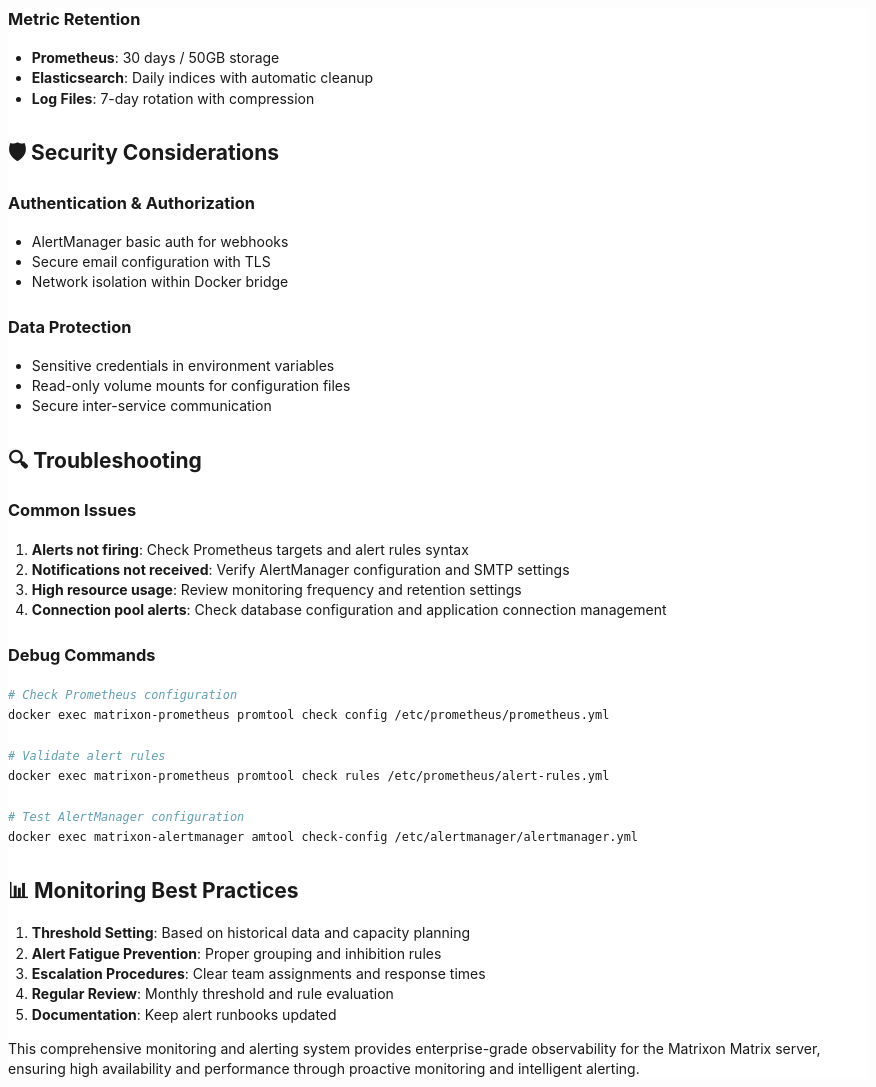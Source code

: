 ### Metric Retention
- **Prometheus**: 30 days / 50GB storage
- **Elasticsearch**: Daily indices with automatic cleanup
- **Log Files**: 7-day rotation with compression

## 🛡️ Security Considerations

### Authentication & Authorization
- AlertManager basic auth for webhooks
- Secure email configuration with TLS
- Network isolation within Docker bridge

### Data Protection
- Sensitive credentials in environment variables
- Read-only volume mounts for configuration files
- Secure inter-service communication

## 🔍 Troubleshooting

### Common Issues
1. **Alerts not firing**: Check Prometheus targets and alert rules syntax
2. **Notifications not received**: Verify AlertManager configuration and SMTP settings
3. **High resource usage**: Review monitoring frequency and retention settings
4. **Connection pool alerts**: Check database configuration and application connection management

### Debug Commands
```bash
# Check Prometheus configuration
docker exec matrixon-prometheus promtool check config /etc/prometheus/prometheus.yml

# Validate alert rules
docker exec matrixon-prometheus promtool check rules /etc/prometheus/alert-rules.yml

# Test AlertManager configuration
docker exec matrixon-alertmanager amtool check-config /etc/alertmanager/alertmanager.yml
```

## 📊 Monitoring Best Practices

1. **Threshold Setting**: Based on historical data and capacity planning
2. **Alert Fatigue Prevention**: Proper grouping and inhibition rules
3. **Escalation Procedures**: Clear team assignments and response times
4. **Regular Review**: Monthly threshold and rule evaluation
5. **Documentation**: Keep alert runbooks updated

This comprehensive monitoring and alerting system provides enterprise-grade observability for the Matrixon Matrix server, ensuring high availability and performance through proactive monitoring and intelligent alerting.
